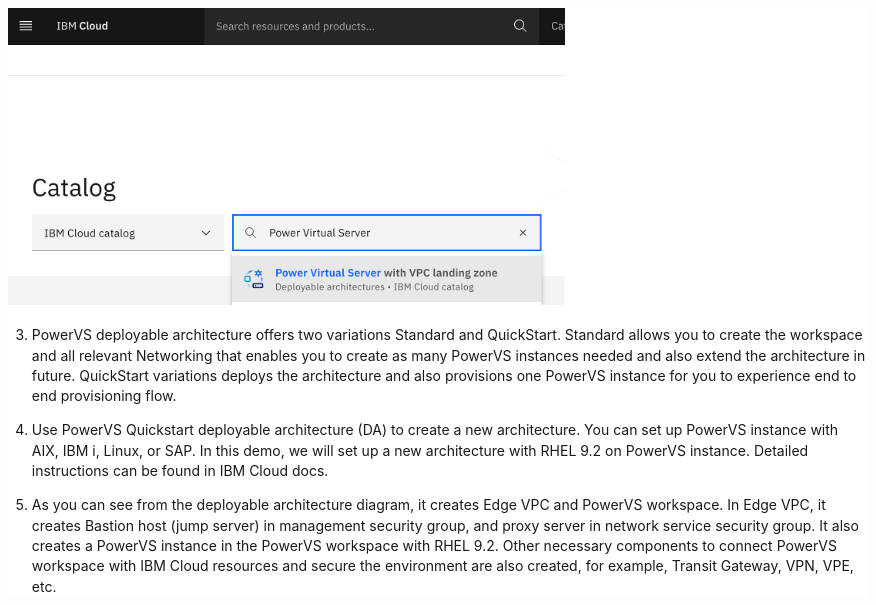 ![step2](images/step2.png)

3. PowerVS deployable architecture offers two variations Standard and QuickStart. Standard allows you to create the workspace and all relevant Networking that enables you to create as many PowerVS instances needed and also extend the architecture in future.
QuickStart variations deploys the architecture and also provisions one PowerVS instance for you to experience end to end provisioning  flow. 

4. Use PowerVS Quickstart deployable architecture (DA) to create a new architecture. You can set up PowerVS instance with AIX, IBM i, Linux, or SAP. In this demo, we will set up a new architecture with RHEL 9.2 on PowerVS instance. Detailed instructions can be found in IBM Cloud docs.

5.	As you can see from the deployable architecture diagram, it creates Edge VPC and PowerVS workspace. In Edge VPC, it creates Bastion host (jump server) in management security group, and proxy server in network service security group. It also creates a PowerVS instance in the PowerVS workspace with RHEL 9.2. Other necessary components to connect PowerVS workspace with IBM Cloud resources and secure the environment are also created, for example, Transit Gateway, VPN, VPE, etc.
